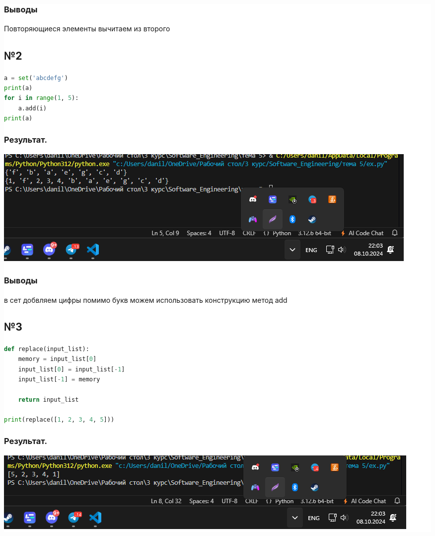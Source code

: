 ### Выводы

Повторяющиеся элементы вычитаем из второго 

## №2


```python
a = set('abcdefg')
print(a)
for i in range(1, 5):
    a.add(i)
print(a)
```
### Результат.

![Меню](images/task2.png)

### Выводы

в сет добвляем цифры помимо букв можем использовать конструкцию метод add

## №3


```python
def replace(input_list):
    memory = input_list[0]
    input_list[0] = input_list[-1]
    input_list[-1] = memory

    return input_list

print(replace([1, 2, 3, 4, 5]))
```
### Результат.

![Меню](images/task3.png)
